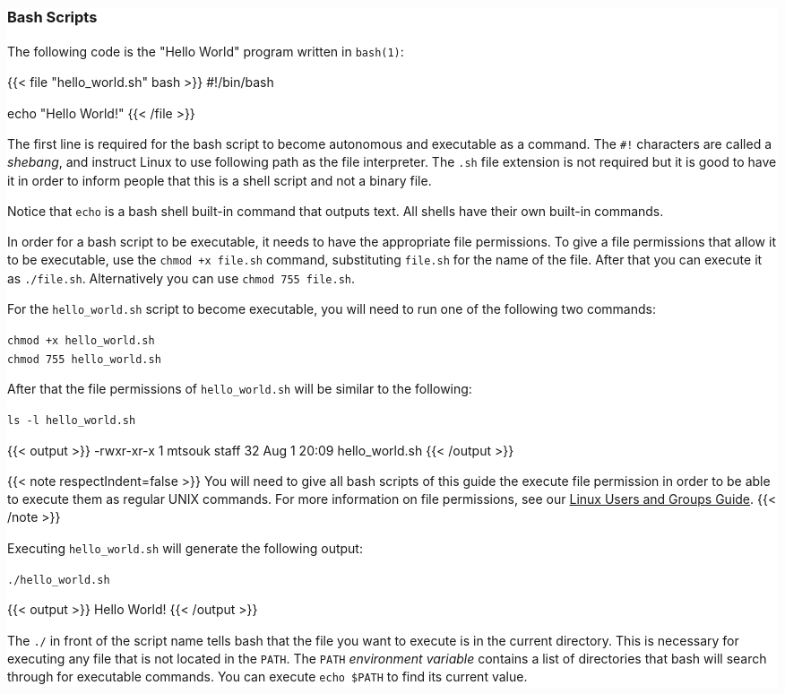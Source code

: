 ### Bash Scripts

The following code is the "Hello World" program written in `bash(1)`:

{{< file "hello_world.sh" bash >}}
#!/bin/bash

echo "Hello World!"
{{< /file >}}

The first line is required for the bash script to become autonomous and executable
as a command. The `#!` characters are called a *shebang*, and instruct Linux to use following path as the file interpreter. The `.sh` file extension is not required but it is good to have it in
order to inform people that this is a shell script and not a binary file.

Notice that `echo` is a bash shell built-in command that outputs text. All shells have their own built-in
commands.

In order for a bash script to be executable, it needs to have the appropriate
file permissions. To give a file permissions that allow it to be executable, use
the `chmod +x file.sh` command, substituting `file.sh` for the name of the file. After that you can execute it as `./file.sh`.
Alternatively you can use `chmod 755 file.sh`.

For the `hello_world.sh` script to become executable, you will need to run one
of the following two commands:

    chmod +x hello_world.sh
    chmod 755 hello_world.sh

After that the file permissions of `hello_world.sh` will be similar to the following:

    ls -l hello_world.sh

{{< output >}}
-rwxr-xr-x 1 mtsouk  staff  32 Aug  1 20:09 hello_world.sh
{{< /output >}}

{{< note respectIndent=false >}}
You will need to give all bash scripts of this guide the execute file permission
in order to be able to execute them as regular UNIX commands. For more information on file permissions, see our [Linux Users and Groups Guide](/docs/guides/linux-users-and-groups/).
{{< /note >}}

Executing `hello_world.sh` will generate the following output:

    ./hello_world.sh

{{< output >}}
Hello World!
{{< /output >}}

The `./` in front of the script name tells bash that the file you want to execute is
in the current directory. This is necessary for executing any file that is not located
in the `PATH`. The `PATH` *environment variable* contains a list of directories that
bash will search through for executable commands. You can execute `echo $PATH` to find
its current value.
